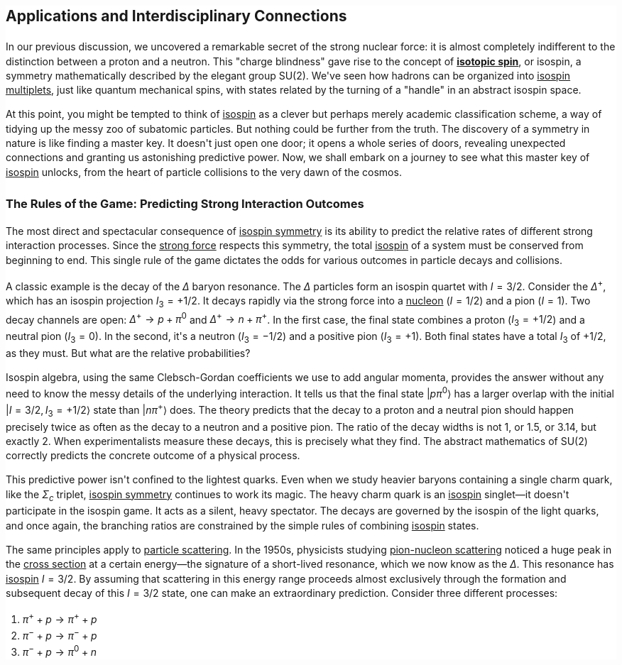 ## Applications and Interdisciplinary Connections

In our previous discussion, we uncovered a remarkable secret of the strong nuclear force: it is almost completely indifferent to the distinction between a proton and a neutron. This "charge blindness" gave rise to the concept of **[isotopic spin](@article_id:199336)**, or isospin, a symmetry mathematically described by the elegant group SU(2). We've seen how hadrons can be organized into [isospin](@article_id:156020) [multiplets](@article_id:195336), just like quantum mechanical spins, with states related by the turning of a "handle" in an abstract isospin space.

At this point, you might be tempted to think of [isospin](@article_id:156020) as a clever but perhaps merely academic classification scheme, a way of tidying up the messy zoo of subatomic particles. But nothing could be further from the truth. The discovery of a symmetry in nature is like finding a master key. It doesn't just open one door; it opens a whole series of doors, revealing unexpected connections and granting us astonishing predictive power. Now, we shall embark on a journey to see what this master key of [isospin](@article_id:156020) unlocks, from the heart of particle collisions to the very dawn of the cosmos.

### The Rules of the Game: Predicting Strong Interaction Outcomes

The most direct and spectacular consequence of [isospin symmetry](@article_id:145569) is its ability to predict the relative rates of different strong interaction processes. Since the [strong force](@article_id:154316) respects this symmetry, the total [isospin](@article_id:156020) of a system must be conserved from beginning to end. This single rule of the game dictates the odds for various outcomes in particle decays and collisions.

A classic example is the decay of the $\Delta$ baryon resonance. The $\Delta$ particles form an isospin quartet with $I=3/2$. Consider the $\Delta^+$, which has an isospin projection $I_3=+1/2$. It decays rapidly via the strong force into a [nucleon](@article_id:157895) ($I=1/2$) and a pion ($I=1$). Two decay channels are open: $\Delta^+ \to p + \pi^0$ and $\Delta^+ \to n + \pi^+$. In the first case, the final state combines a proton ($I_3=+1/2$) and a neutral pion ($I_3=0$). In the second, it's a neutron ($I_3=-1/2$) and a positive pion ($I_3=+1$). Both final states have a total $I_3$ of $+1/2$, as they must. But what are the relative probabilities?

Isospin algebra, using the same Clebsch-Gordan coefficients we use to add angular momenta, provides the answer without any need to know the messy details of the underlying interaction. It tells us that the final state $|p \pi^0\rangle$ has a larger overlap with the initial $|I=3/2, I_3=+1/2\rangle$ state than $|n \pi^+\rangle$ does. The theory predicts that the decay to a proton and a neutral pion should happen precisely twice as often as the decay to a neutron and a positive pion. The ratio of the decay widths is not 1, or 1.5, or 3.14, but exactly 2. When experimentalists measure these decays, this is precisely what they find. The abstract mathematics of SU(2) correctly predicts the concrete outcome of a physical process.

This predictive power isn't confined to the lightest quarks. Even when we study heavier baryons containing a single charm quark, like the $\Sigma_c$ triplet, [isospin symmetry](@article_id:145569) continues to work its magic. The heavy charm quark is an [isospin](@article_id:156020) singlet—it doesn't participate in the isospin game. It acts as a silent, heavy spectator. The decays are governed by the isospin of the light quarks, and once again, the branching ratios are constrained by the simple rules of combining [isospin](@article_id:156020) states.

The same principles apply to [particle scattering](@article_id:152447). In the 1950s, physicists studying [pion-nucleon scattering](@article_id:157764) noticed a huge peak in the [cross section](@article_id:143378) at a certain energy—the signature of a short-lived resonance, which we now know as the $\Delta$. This resonance has [isospin](@article_id:156020) $I=3/2$. By assuming that scattering in this energy range proceeds almost exclusively through the formation and subsequent decay of this $I=3/2$ state, one can make an extraordinary prediction. Consider three different processes:
1.  $\pi^+ + p \to \pi^+ + p$
2.  $\pi^- + p \to \pi^- + p$
3.  $\pi^- + p \to \pi^0 + n$
